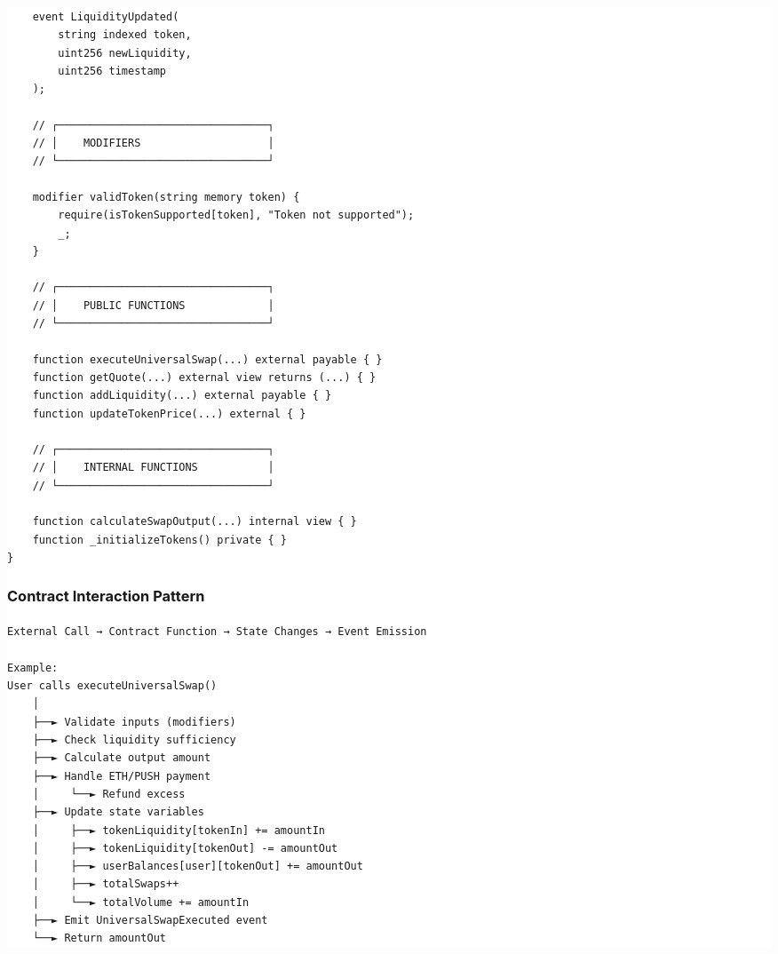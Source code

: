 ```solidity
    event LiquidityUpdated(
        string indexed token,
        uint256 newLiquidity,
        uint256 timestamp
    );
    
    // ┌─────────────────────────────────┐
    // │    MODIFIERS                    │
    // └─────────────────────────────────┘
    
    modifier validToken(string memory token) {
        require(isTokenSupported[token], "Token not supported");
        _;
    }
    
    // ┌─────────────────────────────────┐
    // │    PUBLIC FUNCTIONS             │
    // └─────────────────────────────────┘
    
    function executeUniversalSwap(...) external payable { }
    function getQuote(...) external view returns (...) { }
    function addLiquidity(...) external payable { }
    function updateTokenPrice(...) external { }
    
    // ┌─────────────────────────────────┐
    // │    INTERNAL FUNCTIONS           │
    // └─────────────────────────────────┘
    
    function calculateSwapOutput(...) internal view { }
    function _initializeTokens() private { }
}
```

### Contract Interaction Pattern

```
External Call → Contract Function → State Changes → Event Emission

Example:
User calls executeUniversalSwap()
    │
    ├──► Validate inputs (modifiers)
    ├──► Check liquidity sufficiency
    ├──► Calculate output amount
    ├──► Handle ETH/PUSH payment
    │     └──► Refund excess
    ├──► Update state variables
    │     ├──► tokenLiquidity[tokenIn] += amountIn
    │     ├──► tokenLiquidity[tokenOut] -= amountOut
    │     ├──► userBalances[user][tokenOut] += amountOut
    │     ├──► totalSwaps++
    │     └──► totalVolume += amountIn
    ├──► Emit UniversalSwapExecuted event
    └──► Return amountOut
```
